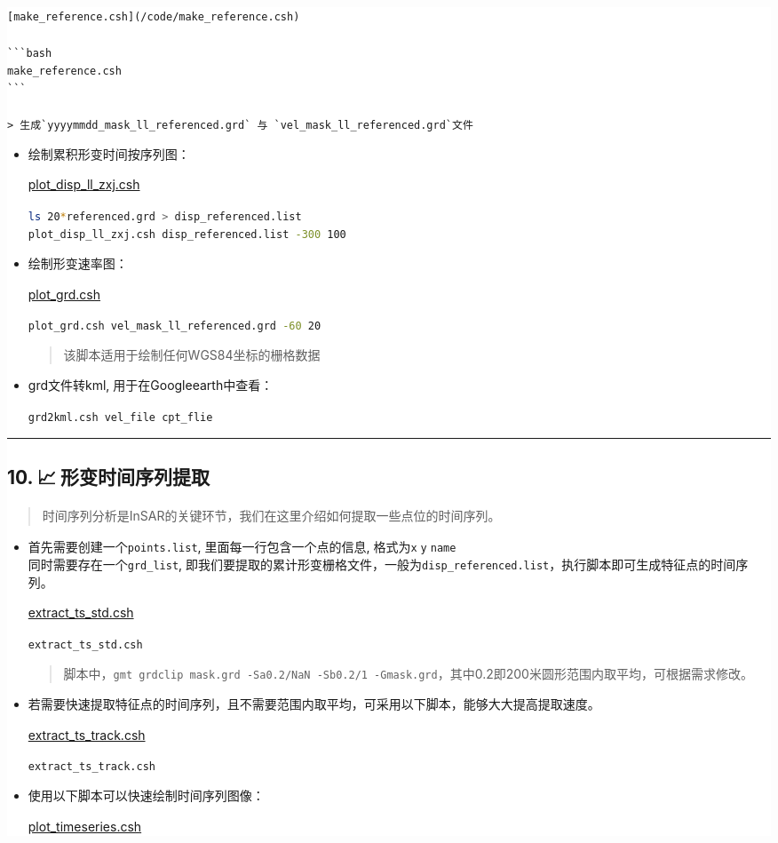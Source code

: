     [make_reference.csh](/code/make_reference.csh)
    
    ```bash
    make_reference.csh
    ``` 

    > 生成`yyyymmdd_mask_ll_referenced.grd` 与 `vel_mask_ll_referenced.grd`文件

- 绘制累积形变时间按序列图：

    [plot_disp_ll_zxj.csh](/code/plot_disp_ll_zxj.csh)

    ```bash
    ls 20*referenced.grd > disp_referenced.list
    plot_disp_ll_zxj.csh disp_referenced.list -300 100
    ``` 
- 绘制形变速率图：

    [plot_grd.csh](/code/plot_grd.csh)

    ```bash
    plot_grd.csh vel_mask_ll_referenced.grd -60 20
    ``` 
    > 该脚本适用于绘制任何WGS84坐标的栅格数据

- grd文件转kml, 用于在Googleearth中查看：

    ```bash
    grd2kml.csh vel_file cpt_flie 
    ```

---
## 10. 📈 形变时间序列提取 

> 时间序列分析是InSAR的关键环节，我们在这里介绍如何提取一些点位的时间序列。

- 首先需要创建一个`points.list`, 里面每一行包含一个点的信息, 格式为`x` `y` `name`<br>
    同时需要存在一个`grd_list`, 即我们要提取的累计形变栅格文件，一般为`disp_referenced.list`，执行脚本即可生成特征点的时间序列。

    [extract_ts_std.csh](/code/extract_ts_std.csh)

    ```bash
    extract_ts_std.csh 
    ```

    > 脚本中，`gmt grdclip mask.grd -Sa0.2/NaN -Sb0.2/1 -Gmask.grd`，其中0.2即200米圆形范围内取平均，可根据需求修改。

- 若需要快速提取特征点的时间序列，且不需要范围内取平均，可采用以下脚本，能够大大提高提取速度。

    [extract_ts_track.csh](/code/extract_ts_track.csh)

    ```bash
    extract_ts_track.csh
    ``` 

- 使用以下脚本可以快速绘制时间序列图像：

    [plot_timeseries.csh](/code/plot_timeseries.csh)
